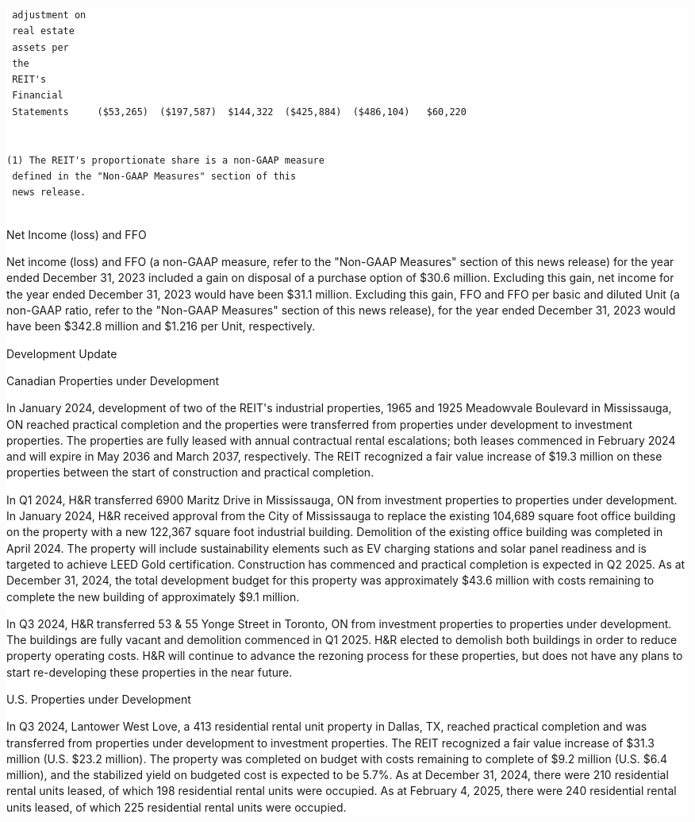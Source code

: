 ```
 adjustment on   
 real estate   
 assets per   
 the   
 REIT's   
 Financial   
 Statements     ($53,265)  ($197,587)  $144,322  ($425,884)  ($486,104)   $60,220   
   
   
(1) The REIT's proportionate share is a non-GAAP measure   
 defined in the "Non-GAAP Measures" section of this   
 news release.   
 
```

Net Income (loss) and FFO

Net income (loss) and FFO (a non-GAAP measure, refer to the "Non-GAAP Measures" section of this news release) for the year ended December 31, 2023 included a gain on disposal of a purchase option of $30.6 million. Excluding this gain, net income for the year ended December 31, 2023 would have been $31.1 million. Excluding this gain, FFO and FFO per basic and diluted Unit (a non-GAAP ratio, refer to the "Non-GAAP Measures" section of this news release), for the year ended December 31, 2023 would have been $342.8 million and $1.216 per Unit, respectively.

Development Update

Canadian Properties under Development

In January 2024, development of two of the REIT's industrial properties, 1965 and 1925 Meadowvale Boulevard in Mississauga, ON reached practical completion and the properties were transferred from properties under development to investment properties. The properties are fully leased with annual contractual rental escalations; both leases commenced in February 2024 and will expire in May 2036 and March 2037, respectively. The REIT recognized a fair value increase of $19.3 million on these properties between the start of construction and practical completion.

In Q1 2024, H&R transferred 6900 Maritz Drive in Mississauga, ON from investment properties to properties under development. In January 2024, H&R received approval from the City of Mississauga to replace the existing 104,689 square foot office building on the property with a new 122,367 square foot industrial building. Demolition of the existing office building was completed in April 2024. The property will include sustainability elements such as EV charging stations and solar panel readiness and is targeted to achieve LEED Gold certification. Construction has commenced and practical completion is expected in Q2 2025. As at December 31, 2024, the total development budget for this property was approximately $43.6 million with costs remaining to complete the new building of approximately $9.1 million.

In Q3 2024, H&R transferred 53 & 55 Yonge Street in Toronto, ON from investment properties to properties under development. The buildings are fully vacant and demolition commenced in Q1 2025. H&R elected to demolish both buildings in order to reduce property operating costs. H&R will continue to advance the rezoning process for these properties, but does not have any plans to start re-developing these properties in the near future.

U.S. Properties under Development

In Q3 2024, Lantower West Love, a 413 residential rental unit property in Dallas, TX, reached practical completion and was transferred from properties under development to investment properties. The REIT recognized a fair value increase of $31.3 million (U.S. $23.2 million). The property was completed on budget with costs remaining to complete of $9.2 million (U.S. $6.4 million), and the stabilized yield on budgeted cost is expected to be 5.7%. As at December 31, 2024, there were 210 residential rental units leased, of which 198 residential rental units were occupied. As at February 4, 2025, there were 240 residential rental units leased, of which 225 residential rental units were occupied.
